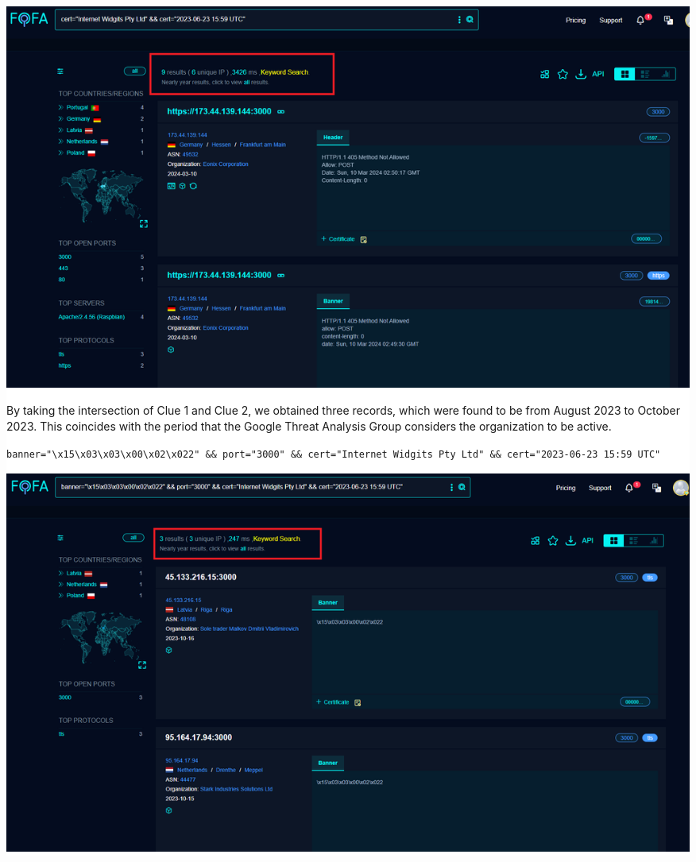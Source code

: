 ![img](https://github.com/FofaInfo/Awesome-FOFA/blob/442962de5c33479b313d4971cf377f432ba60152/Storage/Comprehensive_Guide/172acf79-b789-4659-a3e0-51d816690f27.png)

By taking the intersection of Clue 1 and Clue 2, we obtained three records, which were found to be from August 2023 to October 2023. This coincides with the period that the Google Threat Analysis Group considers the organization to be active.

```
banner="\x15\x03\x03\x00\x02\x022" && port="3000" && cert="Internet Widgits Pty Ltd" && cert="2023-06-23 15:59 UTC"
```

![img](https://github.com/FofaInfo/Awesome-FOFA/blob/442962de5c33479b313d4971cf377f432ba60152/Storage/Comprehensive_Guide/eb7b2444-d1af-4a14-ba20-1ead4a2e829c.png)
